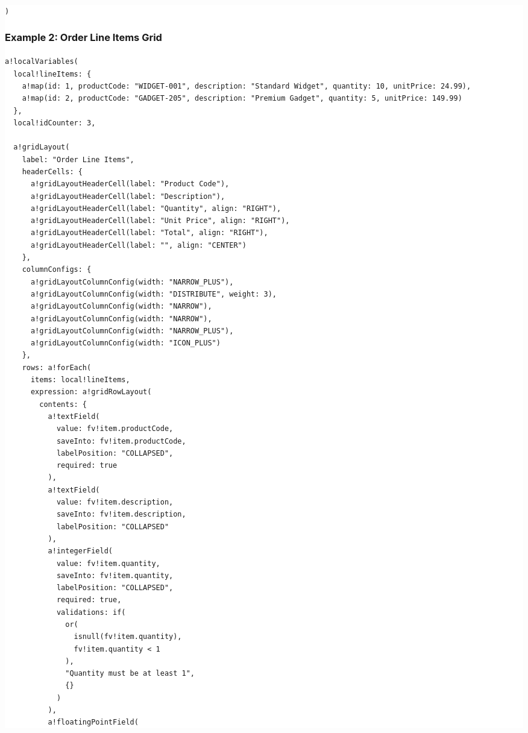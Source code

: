 ```sail
)
```

### Example 2: Order Line Items Grid

```sail
a!localVariables(
  local!lineItems: {
    a!map(id: 1, productCode: "WIDGET-001", description: "Standard Widget", quantity: 10, unitPrice: 24.99),
    a!map(id: 2, productCode: "GADGET-205", description: "Premium Gadget", quantity: 5, unitPrice: 149.99)
  },
  local!idCounter: 3,

  a!gridLayout(
    label: "Order Line Items",
    headerCells: {
      a!gridLayoutHeaderCell(label: "Product Code"),
      a!gridLayoutHeaderCell(label: "Description"),
      a!gridLayoutHeaderCell(label: "Quantity", align: "RIGHT"),
      a!gridLayoutHeaderCell(label: "Unit Price", align: "RIGHT"),
      a!gridLayoutHeaderCell(label: "Total", align: "RIGHT"),
      a!gridLayoutHeaderCell(label: "", align: "CENTER")
    },
    columnConfigs: {
      a!gridLayoutColumnConfig(width: "NARROW_PLUS"),
      a!gridLayoutColumnConfig(width: "DISTRIBUTE", weight: 3),
      a!gridLayoutColumnConfig(width: "NARROW"),
      a!gridLayoutColumnConfig(width: "NARROW"),
      a!gridLayoutColumnConfig(width: "NARROW_PLUS"),
      a!gridLayoutColumnConfig(width: "ICON_PLUS")
    },
    rows: a!forEach(
      items: local!lineItems,
      expression: a!gridRowLayout(
        contents: {
          a!textField(
            value: fv!item.productCode,
            saveInto: fv!item.productCode,
            labelPosition: "COLLAPSED",
            required: true
          ),
          a!textField(
            value: fv!item.description,
            saveInto: fv!item.description,
            labelPosition: "COLLAPSED"
          ),
          a!integerField(
            value: fv!item.quantity,
            saveInto: fv!item.quantity,
            labelPosition: "COLLAPSED",
            required: true,
            validations: if(
              or(
                isnull(fv!item.quantity),
                fv!item.quantity < 1
              ),
              "Quantity must be at least 1",
              {}
            )
          ),
          a!floatingPointField(
```